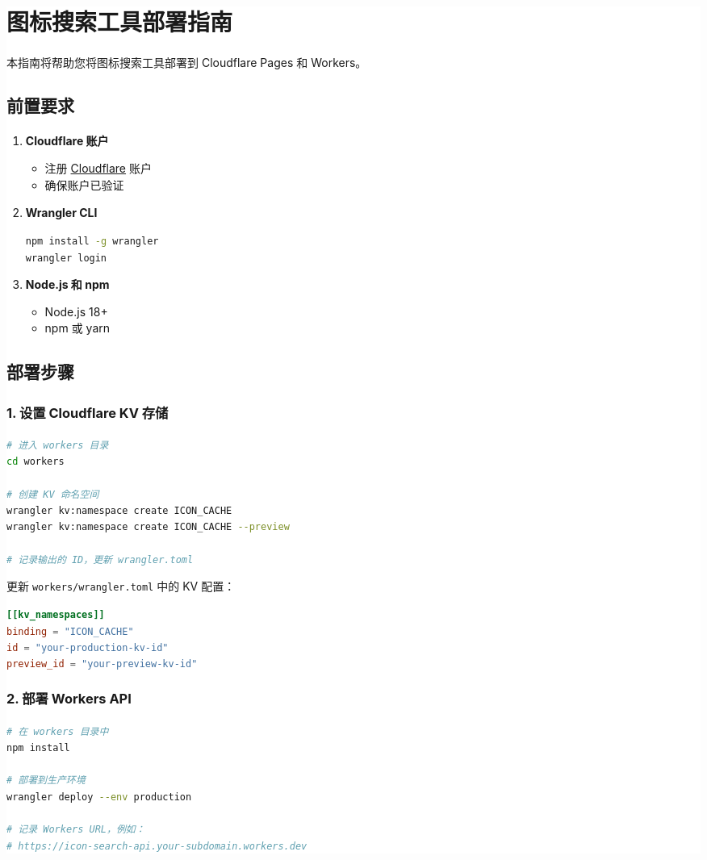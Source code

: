 # 图标搜索工具部署指南

本指南将帮助您将图标搜索工具部署到 Cloudflare Pages 和 Workers。

## 前置要求

1. **Cloudflare 账户**
   - 注册 [Cloudflare](https://cloudflare.com) 账户
   - 确保账户已验证

2. **Wrangler CLI**
   ```bash
   npm install -g wrangler
   wrangler login
   ```

3. **Node.js 和 npm**
   - Node.js 18+ 
   - npm 或 yarn

## 部署步骤

### 1. 设置 Cloudflare KV 存储

```bash
# 进入 workers 目录
cd workers

# 创建 KV 命名空间
wrangler kv:namespace create ICON_CACHE
wrangler kv:namespace create ICON_CACHE --preview

# 记录输出的 ID，更新 wrangler.toml
```

更新 `workers/wrangler.toml` 中的 KV 配置：

```toml
[[kv_namespaces]]
binding = "ICON_CACHE"
id = "your-production-kv-id"
preview_id = "your-preview-kv-id"
```

### 2. 部署 Workers API

```bash
# 在 workers 目录中
npm install

# 部署到生产环境
wrangler deploy --env production

# 记录 Workers URL，例如：
# https://icon-search-api.your-subdomain.workers.dev
```
